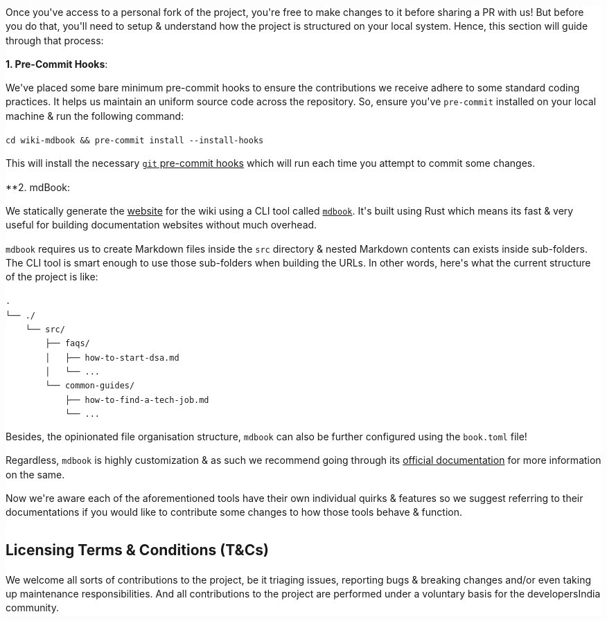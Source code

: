 Once you've access to a personal fork of the project, you're free to make
changes to it before sharing a PR with us! But before you do that, you'll need
to setup & understand how the project is structured on your local system.
Hence, this section will guide through that process:

**1. Pre-Commit Hooks**:

We've placed some bare minimum pre-commit hooks to ensure the contributions we
receive adhere to some standard coding practices. It helps us maintain an
uniform source code across the repository. So, ensure you've `pre-commit`
installed on your local machine & run the following command:

```shell
cd wiki-mdbook && pre-commit install --install-hooks
```

This will install the necessary [`git` pre-commit hooks][22] which will run
each time you attempt to commit some changes.

**2. mdBook:

We statically generate the [website][23] for the wiki using a CLI tool called
[`mdbook`][16]. It's built using Rust which means its fast & very useful for
building documentation websites without much overhead.

`mdbook` requires us to create Markdown files inside the `src` directory &
nested Markdown contents can exists inside sub-folders. The CLI tool is smart
enough to use those sub-folders when building the URLs. In other words, here's
what the current structure of the project is like:

```shell
.
└── ./
    └── src/
        ├── faqs/
        │   ├── how-to-start-dsa.md
        │   └── ...
        └── common-guides/
            ├── how-to-find-a-tech-job.md
            └── ...
```

Besides, the opinionated file organisation structure, `mdbook` can also be
further configured using the `book.toml` file!

Regardless, `mdbook` is highly customization & as such we recommend going
through its [official documentation][24] for more information on the same.

Now we're aware each of the aforementioned tools have their own individual
quirks & features so we suggest referring to their documentations if you would
like to contribute some changes to how those tools behave & function.

## Licensing Terms & Conditions (T&Cs)

We welcome all sorts of contributions to the project, be it triaging issues,
reporting bugs & breaking changes and/or even taking up maintenance
responsibilities. And all contributions to the project are performed under a
voluntary basis for the developersIndia community.


[1]: https://docs.github.com/en/pull-requests/collaborating-with-pull-requests/proposing-changes-to-your-work-with-pull-requests/about-pull-requests
[2]: https://github.com/developersIndia/.github/blob/main/CODE_OF_CONDUCT.md
[3]: https://blog.atom.io/2016/04/19/managing-the-deluge-of-atom-issues.html
[4]: https://github.com/developersIndia/wiki-mdbook/issues
[5]: https://github.com/developersIndia/wiki-mdbook/discussions
[6]: https://discord.gg/b4YYdyYBGH
[7]: https://github.com/developersIndia/website/issues/new/choose
[8]: https://www.markdownguide.org/basic-syntax/#code
[9]: https://getsharex.com
[10]: https://github.com/developersIndia
[11]: #before-submitting-an-enhancement-suggestion
[12]: #how-do-i-submit-a-good-enhancement-suggestion
[13]: https://github.com/developersIndia/website/issues/new?assignees=Jarmos-san%2CBhupesh-V&labels=enhancement&template=feature_request.yml&title=%5BFEATURE+REQUEST%5D%3A+
[14]: https://github.com/developersIndia/website/issues?q=is%3Aopen+is%3Aissue+label%3A%22good+first+issue%22
[15]: https://github.com/developersIndia/website/issues?q=is%3Aopen+is%3Aissue+label%3A%22help+wanted%22
[16]: https://github.com/rust-lang/mdbook
[17]: https://vale.sh
[18]: https://pre-commit.com
[19]: https://git-scm.com
[20]: https://docs.github.com/en/get-started/quickstart/fork-a-repo
[21]: https://youtu.be/f5grYMXbAV0
[22]: https://git-scm.com/docs/githooks#_pre_commit
[23]: https://wiki.developersindia.in
[24]: https://rust-lang.github.io/mdbook
[25]: ../LICENSE
[26]: https://github.com/developersIndia/wiki-mdbook/pulls
[27]: https://github.com/developersIndia/wiki-mdbook/labels/good%20first%20issue
[28]: https://github.com/developersIndia/wiki-mdbook/labels/help%20wanted
[29]: https://github.com/developersIndia/wiki-mdbook#-contributors
[30]: https://allcontributors.org/docs/en/overview